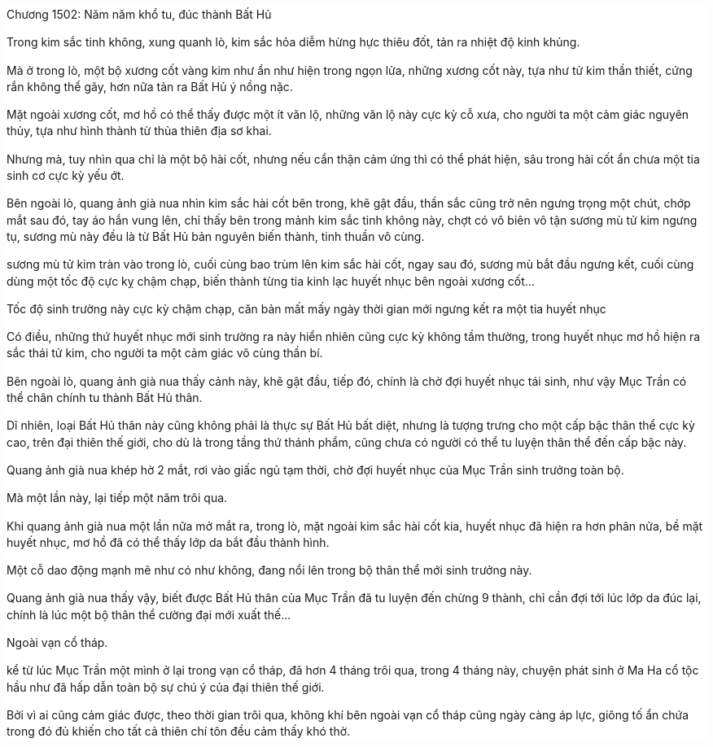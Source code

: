 




Chương 1502: Năm năm khổ tu, đúc thành Bất Hủ


Trong kim sắc tinh không, xung quanh lò, kim sắc hỏa diễm hừng hực thiêu đốt, tản ra nhiệt độ kinh khủng.

Mà ở trong lò, một bộ xương cốt vàng kim như ẩn như hiện trong ngọn lửa, những xương cốt này, tựa như tử kim thần thiết, cứng rắn không thể gãy, hơn nữa tản ra Bất Hủ ý nồng nặc.

Mặt ngoài xương cốt, mơ hồ có thể thấy được một ít văn lộ, những văn lộ này cực kỳ cỗ xưa, cho người ta một cảm giác nguyên thủy, tựa như hình thành từ thủa thiên địa sơ khai.

Nhưng mà, tuy nhìn qua chỉ là một bộ hài cốt, nhưng nếu cẩn thận cảm ứng thì có thể phát hiện, sâu trong hài cốt ẩn chưa một tia sinh cơ cực kỳ yếu ớt.

Bên ngoài lò, quang ảnh già nua nhìn kim sắc hài cốt bên trong, khẽ gật đầu, thần sắc cũng trở nên ngưng trọng một chút, chớp mắt sau đó, tay áo hắn vung lên, chỉ thấy bên trong mảnh kim sắc tinh không này, chợt có vô biên vô tận sương mù tử kim ngưng tụ, sương mù này đều là từ Bất Hủ bản nguyên biến thành, tinh thuần vô cùng.

sương mù tử kim tràn vào trong lò, cuối cùng bao trùm lên kim sắc hài cốt, ngay sau đó, sương mù bắt đầu ngưng kết, cuối cùng dùng một tốc độ cực kỵ chậm chạp, biến thành từng tia kinh lạc huyết nhục bên ngoài xương cốt...

Tốc độ sinh trường này cực kỳ chậm chạp, căn bản mất mấy ngày thời gian mới ngưng kết ra một tia huyết nhục

Có điều, những thứ huyết nhục mới sinh trường ra này hiển nhiên cũng cực kỳ không tầm thường, trong huyết nhục mơ hồ hiện ra sắc thái tử kim, cho người ta một cảm giác vô cùng thần bí.

Bên ngoài lò, quang ảnh già nua thấy cảnh này, khẽ gật đầu, tiếp đó, chính là chờ đợi huyết nhục tái sinh, như vậy Mục Trần có thể chân chính tu thành Bất Hủ thân.

Dĩ nhiên, loại Bất Hủ thân này cũng không phải là thực sự Bất Hủ bất diệt, nhưng là tượng trưng cho một cấp bậc thân thể cực kỳ cao, trên đại thiên thế giới, cho dù là trong tầng thứ thánh phẩm, cũng chưa có người có thể tu luyện thân thể đến cấp bậc này.

Quang ảnh già nua khép hờ 2 mắt, rơi vào giấc ngủ tạm thời, chờ đợi huyết nhục của Mục Trần sinh trưởng toàn bộ.

Mà một lần này, lại tiếp một năm trôi qua.

Khi quang ảnh già nua một lần nữa mở mắt ra, trong lò, mặt ngoài kim sắc hài cốt kia, huyết nhục đã hiện ra hơn phân nửa, bề mặt huyết nhục, mơ hồ đã có thể thấy lớp da bắt đầu thành hình.

Một cỗ dao động mạnh mẽ như có như không, đang nổi lên trong bộ thân thể mới sinh trưởng này.

Quang ảnh già nua thấy vậy, biết được Bất Hủ thân của Mục Trần đã tu luyện đến chừng 9 thành, chỉ cần đợi tới lúc lớp da đúc lại, chính là lúc một bộ thân thể cường đại mới xuất thế...

Ngoài vạn cổ tháp.

kể từ lúc Mục Trần một mình ở lại trong vạn cổ tháp, đã hơn 4 tháng trôi qua, trong 4 tháng này, chuyện phát sinh ở Ma Ha cổ tộc hầu như đã hấp dẫn toàn bộ sự chú ý của đại thiên thế giới.

Bởi vì ai cũng cảm giác được, theo thời gian trôi qua, không khí bên ngoài vạn cổ tháp cũng ngày càng áp lực, giông tố ẩn chứa trong đó đủ khiến cho tất cả thiên chí tôn đều cảm thấy khó thờ.
